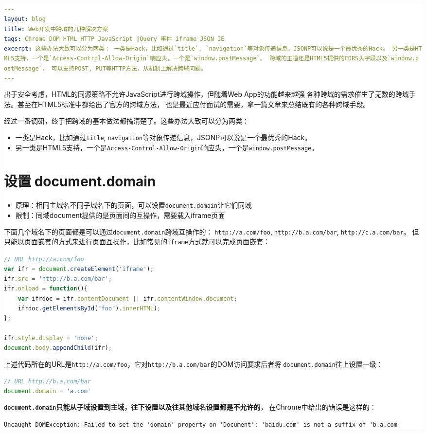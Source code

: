 ```yaml
---
layout: blog
title: Web开发中跨域的几种解决方案
tags: Chrome DOM HTML HTTP JavaScript jQuery 事件 iframe JSON IE
excerpt: 这些办法大致可以分为两类： 一类是Hack，比如通过`title`, `navigation`等对象传递信息，JSONP可以说是一个最优秀的Hack。 另一类是HTML5支持，一个是`Access-Control-Allow-Origin`响应头，一个是`window.postMessage`。 跨域的正道还是HTML5提供的CORS头字段以及`window.postMessage`， 可以支持POST, PUT等HTTP方法，从机制上解决跨域问题。
---
```


出于安全考虑，HTML的同源策略不允许JavaScript进行跨域操作，但随着Web App的功能越来越强
各种跨域的需求催生了无数的跨域手法。甚至在HTML5标准中都给出了官方的跨域方法，
也是最近应付面试的需要，拿一篇文章来总结既有的各种跨域手段。

经过一番调研，终于把跨域的基本做法都搞清楚了。这些办法大致可以分为两类：

* 一类是Hack，比如通过`title`, `navigation`等对象传递信息，JSONP可以说是一个最优秀的Hack。
* 另一类是HTML5支持，一个是`Access-Control-Allow-Origin`响应头，一个是`window.postMessage`。



# 设置 document.domain

* 原理：相同主域名不同子域名下的页面，可以设置`document.domain`让它们同域
* 限制：同域document提供的是页面间的互操作，需要载入iframe页面

下面几个域名下的页面都是可以通过`document.domain`跨域互操作的：
`http://a.com/foo`, `http://b.a.com/bar`, `http://c.a.com/bar`。
但只能以页面嵌套的方式来进行页面互操作，比如常见的`iframe`方式就可以完成页面嵌套：

```javascript
// URL http://a.com/foo
var ifr = document.createElement('iframe');
ifr.src = 'http://b.a.com/bar'; 
ifr.onload = function(){
    var ifrdoc = ifr.contentDocument || ifr.contentWindow.document;
    ifrdoc.getElementsById("foo").innerHTML);
};

ifr.style.display = 'none';
document.body.appendChild(ifr);
```

上述代码所在的URL是`http://a.com/foo`，它对`http://b.a.com/bar`的DOM访问要求后者将
`document.domain`往上设置一级：

```javascript
// URL http://b.a.com/bar
document.domain = 'a.com'
```

**`document.domain`只能从子域设置到主域，往下设置以及往其他域名设置都是不允许的**，
在Chrome中给出的错误是这样的：

```
Uncaught DOMException: Failed to set the 'domain' property on 'Document': 'baidu.com' is not a suffix of 'b.a.com'
```
